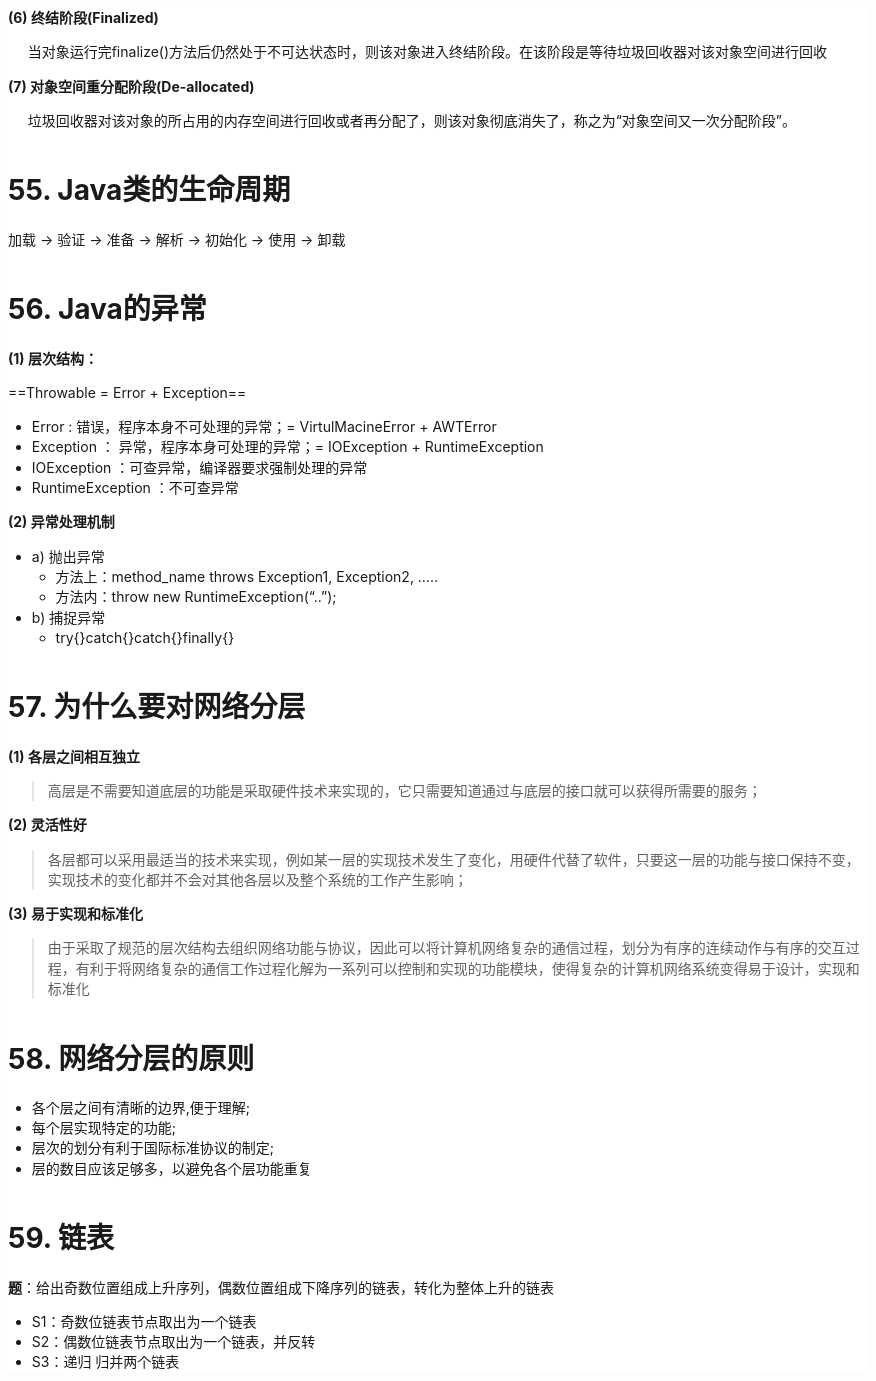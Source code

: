 **(6)	终结阶段(Finalized)**

&nbsp;&nbsp;&nbsp;&nbsp;
当对象运行完finalize()方法后仍然处于不可达状态时，则该对象进入终结阶段。在该阶段是等待垃圾回收器对该对象空间进行回收

**(7)	对象空间重分配阶段(De-allocated)**

&nbsp;&nbsp;&nbsp;&nbsp;
垃圾回收器对该对象的所占用的内存空间进行回收或者再分配了，则该对象彻底消失了，称之为“对象空间又一次分配阶段”。

# 55.	Java类的生命周期
加载 -> 验证 -> 准备 -> 解析 -> 初始化 -> 使用 -> 卸载

# 56.	Java的异常
**(1)	层次结构：**  

==Throwable = Error + Exception==
- Error : 错误，程序本身不可处理的异常；= VirtulMacineError + AWTError 
- Exception ： 异常，程序本身可处理的异常；= IOException + RuntimeException
- IOException ：可查异常，编译器要求强制处理的异常
- RuntimeException ：不可查异常

**(2)	异常处理机制**
- a)	抛出异常
    - 方法上：method_name  throws  Exception1, Exception2, …..
    - 方法内：throw new RuntimeException(“..”);
- b)	捕捉异常
    - try{}catch{}catch{}finally{}

# 57.	为什么要对网络分层
**(1)	各层之间相互独立**  
> 高层是不需要知道底层的功能是采取硬件技术来实现的，它只需要知道通过与底层的接口就可以获得所需要的服务；

**(2)	灵活性好**
> 各层都可以采用最适当的技术来实现，例如某一层的实现技术发生了变化，用硬件代替了软件，只要这一层的功能与接口保持不变，实现技术的变化都并不会对其他各层以及整个系统的工作产生影响； 

**(3)	易于实现和标准化**
> 由于采取了规范的层次结构去组织网络功能与协议，因此可以将计算机网络复杂的通信过程，划分为有序的连续动作与有序的交互过程，有利于将网络复杂的通信工作过程化解为一系列可以控制和实现的功能模块，使得复杂的计算机网络系统变得易于设计，实现和标准化

# 58.	网络分层的原则
- 	各个层之间有清晰的边界,便于理解;
-   每个层实现特定的功能;
- 	层次的划分有利于国际标准协议的制定;
- 	层的数目应该足够多，以避免各个层功能重复

# 59.	链表
**题**：给出奇数位置组成上升序列，偶数位置组成下降序列的链表，转化为整体上升的链表
- S1：奇数位链表节点取出为一个链表
- S2：偶数位链表节点取出为一个链表，并反转
- S3：递归 归并两个链表
